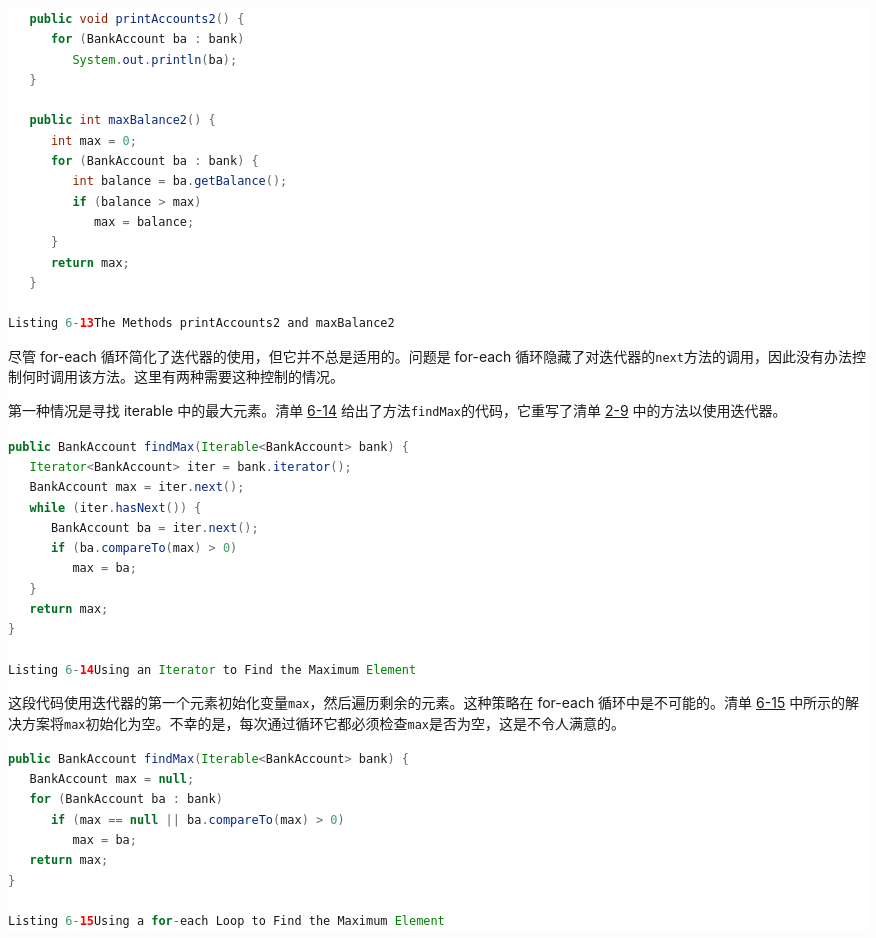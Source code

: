 ```java
   public void printAccounts2() {
      for (BankAccount ba : bank)
         System.out.println(ba);
   }

   public int maxBalance2() {
      int max = 0;
      for (BankAccount ba : bank) {
         int balance = ba.getBalance();
         if (balance > max)
            max = balance;
      }
      return max;
   }

Listing 6-13The Methods printAccounts2 and maxBalance2

```

尽管 for-each 循环简化了迭代器的使用，但它并不总是适用的。问题是 for-each 循环隐藏了对迭代器的`next`方法的调用，因此没有办法控制何时调用该方法。这里有两种需要这种控制的情况。

第一种情况是寻找 iterable 中的最大元素。清单 [6-14](#PC18) 给出了方法`findMax`的代码，它重写了清单 [2-9](02.html#PC25) 中的方法以使用迭代器。

```java
public BankAccount findMax(Iterable<BankAccount> bank) {
   Iterator<BankAccount> iter = bank.iterator();
   BankAccount max = iter.next();
   while (iter.hasNext()) {
      BankAccount ba = iter.next();
      if (ba.compareTo(max) > 0)
         max = ba;
   }
   return max;
}

Listing 6-14Using an Iterator to Find the Maximum Element

```

这段代码使用迭代器的第一个元素初始化变量`max`，然后遍历剩余的元素。这种策略在 for-each 循环中是不可能的。清单 [6-15](#PC19) 中所示的解决方案将`max`初始化为空。不幸的是，每次通过循环它都必须检查`max`是否为空，这是不令人满意的。

```java
public BankAccount findMax(Iterable<BankAccount> bank) {
   BankAccount max = null;
   for (BankAccount ba : bank)
      if (max == null || ba.compareTo(max) > 0)
         max = ba;
   return max;
}

Listing 6-15Using a for-each Loop to Find the Maximum Element

```
